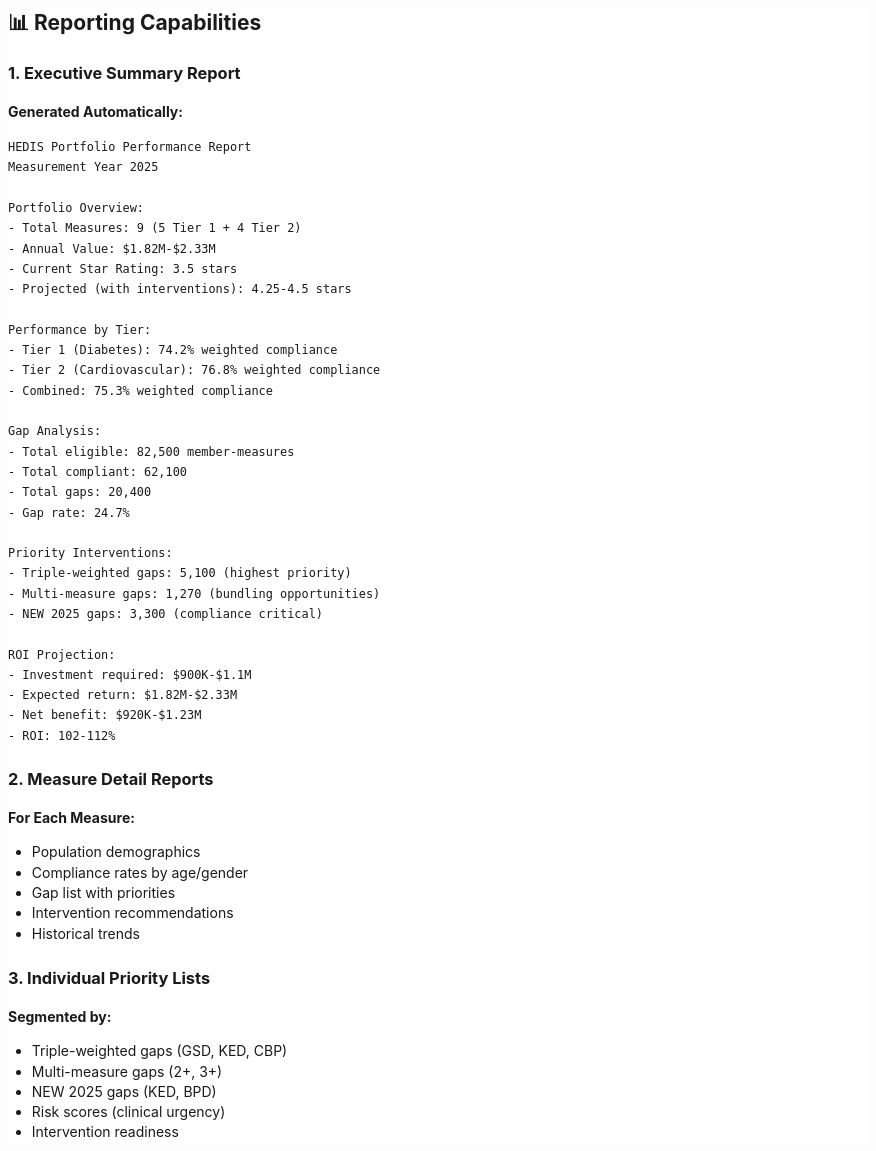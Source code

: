 
## 📊 Reporting Capabilities

### 1. Executive Summary Report

**Generated Automatically:**
```
HEDIS Portfolio Performance Report
Measurement Year 2025

Portfolio Overview:
- Total Measures: 9 (5 Tier 1 + 4 Tier 2)
- Annual Value: $1.82M-$2.33M
- Current Star Rating: 3.5 stars
- Projected (with interventions): 4.25-4.5 stars

Performance by Tier:
- Tier 1 (Diabetes): 74.2% weighted compliance
- Tier 2 (Cardiovascular): 76.8% weighted compliance
- Combined: 75.3% weighted compliance

Gap Analysis:
- Total eligible: 82,500 member-measures
- Total compliant: 62,100
- Total gaps: 20,400
- Gap rate: 24.7%

Priority Interventions:
- Triple-weighted gaps: 5,100 (highest priority)
- Multi-measure gaps: 1,270 (bundling opportunities)
- NEW 2025 gaps: 3,300 (compliance critical)

ROI Projection:
- Investment required: $900K-$1.1M
- Expected return: $1.82M-$2.33M
- Net benefit: $920K-$1.23M
- ROI: 102-112%
```

### 2. Measure Detail Reports

**For Each Measure:**
- Population demographics
- Compliance rates by age/gender
- Gap list with priorities
- Intervention recommendations
- Historical trends

### 3. Individual Priority Lists

**Segmented by:**
- Triple-weighted gaps (GSD, KED, CBP)
- Multi-measure gaps (2+, 3+)
- NEW 2025 gaps (KED, BPD)
- Risk scores (clinical urgency)
- Intervention readiness
